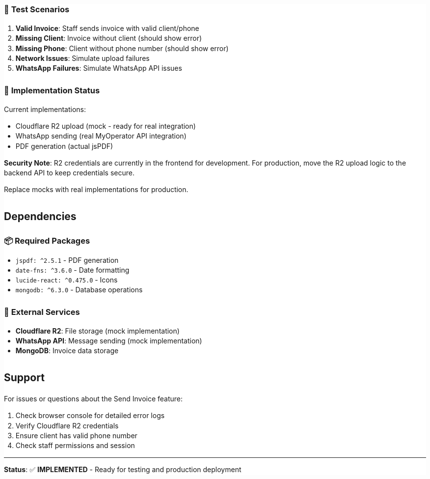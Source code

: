 ### 🧪 **Test Scenarios**
1. **Valid Invoice**: Staff sends invoice with valid client/phone
2. **Missing Client**: Invoice without client (should show error)
3. **Missing Phone**: Client without phone number (should show error)
4. **Network Issues**: Simulate upload failures
5. **WhatsApp Failures**: Simulate WhatsApp API issues

### 🎯 **Implementation Status**
Current implementations:
- Cloudflare R2 upload (mock - ready for real integration)
- WhatsApp sending (real MyOperator API integration)
- PDF generation (actual jsPDF)

**Security Note**: R2 credentials are currently in the frontend for development. For production, move the R2 upload logic to the backend API to keep credentials secure.

Replace mocks with real implementations for production.

## Dependencies

### 📦 **Required Packages**
- `jspdf: ^2.5.1` - PDF generation
- `date-fns: ^3.6.0` - Date formatting
- `lucide-react: ^0.475.0` - Icons
- `mongodb: ^6.3.0` - Database operations

### 🔗 **External Services**
- **Cloudflare R2**: File storage (mock implementation)
- **WhatsApp API**: Message sending (mock implementation)
- **MongoDB**: Invoice data storage

## Support

For issues or questions about the Send Invoice feature:
1. Check browser console for detailed error logs
2. Verify Cloudflare R2 credentials
3. Ensure client has valid phone number
4. Check staff permissions and session

---

**Status**: ✅ **IMPLEMENTED** - Ready for testing and production deployment 